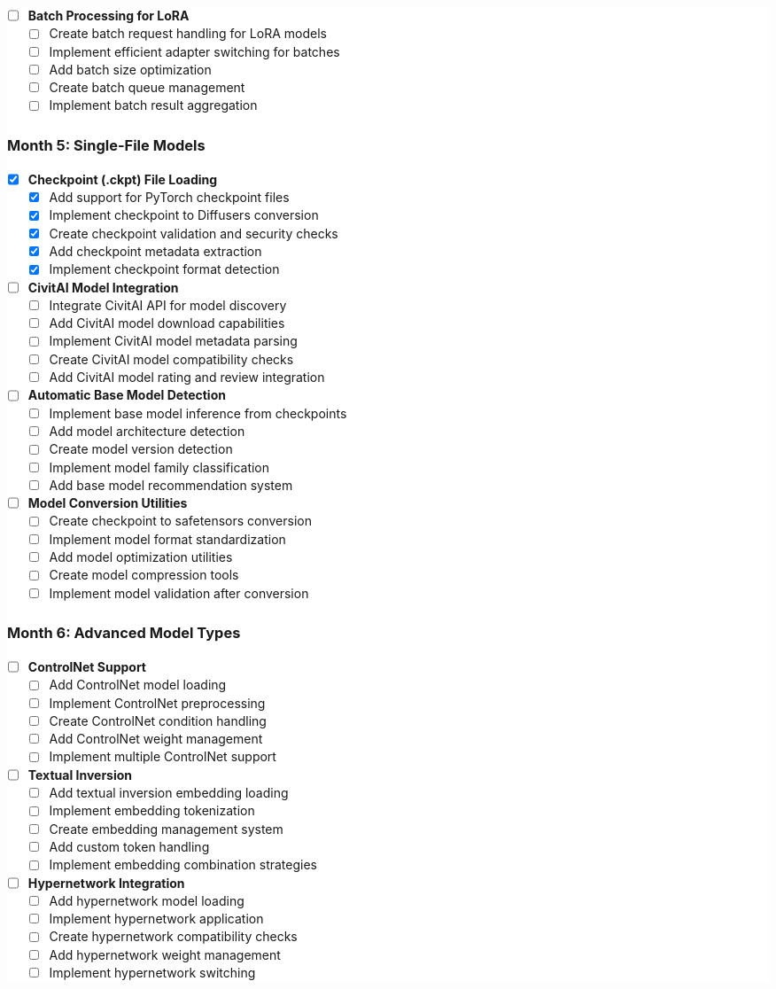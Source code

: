 - [ ] **Batch Processing for LoRA**
  - [ ] Create batch request handling for LoRA models
  - [ ] Implement efficient adapter switching for batches
  - [ ] Add batch size optimization
  - [ ] Create batch queue management
  - [ ] Implement batch result aggregation

### Month 5: Single-File Models
- [x] **Checkpoint (.ckpt) File Loading**
  - [x] Add support for PyTorch checkpoint files
  - [x] Implement checkpoint to Diffusers conversion
  - [x] Create checkpoint validation and security checks
  - [x] Add checkpoint metadata extraction
  - [x] Implement checkpoint format detection

- [ ] **CivitAI Model Integration**
  - [ ] Integrate CivitAI API for model discovery
  - [ ] Add CivitAI model download capabilities
  - [ ] Implement CivitAI model metadata parsing
  - [ ] Create CivitAI model compatibility checks
  - [ ] Add CivitAI model rating and review integration

- [ ] **Automatic Base Model Detection**
  - [ ] Implement base model inference from checkpoints
  - [ ] Add model architecture detection
  - [ ] Create model version detection
  - [ ] Implement model family classification
  - [ ] Add base model recommendation system

- [ ] **Model Conversion Utilities**
  - [ ] Create checkpoint to safetensors conversion
  - [ ] Implement model format standardization
  - [ ] Add model optimization utilities
  - [ ] Create model compression tools
  - [ ] Implement model validation after conversion

### Month 6: Advanced Model Types
- [ ] **ControlNet Support**
  - [ ] Add ControlNet model loading
  - [ ] Implement ControlNet preprocessing
  - [ ] Create ControlNet condition handling
  - [ ] Add ControlNet weight management
  - [ ] Implement multiple ControlNet support

- [ ] **Textual Inversion**
  - [ ] Add textual inversion embedding loading
  - [ ] Implement embedding tokenization
  - [ ] Create embedding management system
  - [ ] Add custom token handling
  - [ ] Implement embedding combination strategies

- [ ] **Hypernetwork Integration**
  - [ ] Add hypernetwork model loading
  - [ ] Implement hypernetwork application
  - [ ] Create hypernetwork compatibility checks
  - [ ] Add hypernetwork weight management
  - [ ] Implement hypernetwork switching
